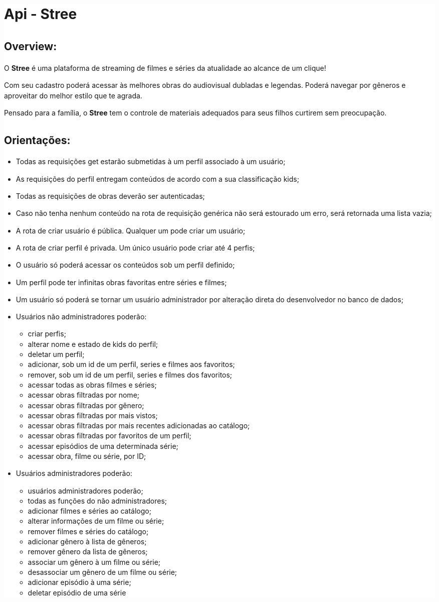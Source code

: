 # Api - Stree

## Overview:

O **Stree** é uma plataforma de streaming de filmes e séries da atualidade ao alcance de um clique!

Com seu cadastro poderá acessar às melhores obras do audiovisual dubladas e legendas. Poderá navegar por gêneros e aproveitar do melhor estilo que te agrada.

Pensado para a família, o **Stree** tem o controle de materiais adequados para seus filhos curtirem sem preocupação.

## **Orientações**:

- Todas as requisições get estarão submetidas à um perfil associado à um usuário;
- As requisições do perfil entregam conteúdos de acordo com a sua classificação kids;
- Todas as requisições de obras deverão ser autenticadas;
- Caso não tenha nenhum conteúdo na rota de requisição genérica não será estourado um erro, será retornada uma lista vazia;
- A rota de criar usuário é pública. Qualquer um pode criar um usuário;
- A rota de criar perfil é privada. Um único usuário pode criar até 4 perfis;
- O usuário só poderá acessar os conteúdos sob um perfil definido;
- Um perfil pode ter infinitas obras favoritas entre séries e filmes;
- Um usuário só poderá se tornar um usuário administrador por alteração direta do desenvolvedor no banco de dados;

- Usuários não administradores poderão:
    - criar perfis;
    - alterar nome e estado de kids do perfil;
    - deletar um perfil;
    - adicionar, sob um id de um perfil, series e filmes aos favoritos;
    - remover, sob um id de um perfil, series e filmes dos favoritos;
    - acessar todas as obras filmes e séries;
    - acessar obras filtradas por nome;
    - acessar obras filtradas por gênero;
    - acessar obras filtradas por mais vistos;
    - acessar obras filtradas por mais recentes adicionadas ao catálogo;
    - acessar obras filtradas por favoritos de um perfil;
    - acessar episódios de uma determinada série;
    - acessar obra, filme ou série, por ID;
    
- Usuários administradores poderão:
    - usuários administradores poderão;
    - todas as funções do não administradores;
    - adicionar filmes e séries ao catálogo;
    - alterar informações de um filme ou série;
    - remover filmes e séries do catálogo;
    - adicionar gênero à lista de gêneros;
    - remover gênero da lista de gêneros;
    - associar um gênero à um filme ou série;
    - desassociar um gênero de um filme ou série;
    - adicionar episódio à uma série;
    - deletar episódio de uma série
